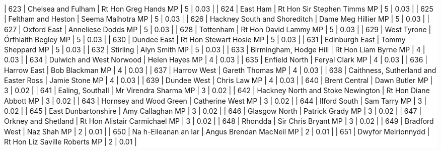 | 623 | Chelsea and Fulham | Rt Hon Greg Hands MP | 5 | 0.03 |
| 624 | East Ham | Rt Hon Sir Stephen Timms MP | 5 | 0.03 |
| 625 | Feltham and Heston | Seema Malhotra MP | 5 | 0.03 |
| 626 | Hackney South and Shoreditch | Dame Meg Hillier MP | 5 | 0.03 |
| 627 | Oxford East | Anneliese Dodds MP | 5 | 0.03 |
| 628 | Tottenham | Rt Hon David Lammy MP | 5 | 0.03 |
| 629 | West Tyrone | Órfhlaith Begley MP | 5 | 0.03 |
| 630 | Dundee East | Rt Hon Stewart Hosie MP | 5 | 0.03 |
| 631 | Edinburgh East | Tommy Sheppard MP | 5 | 0.03 |
| 632 | Stirling | Alyn Smith MP | 5 | 0.03 |
| 633 | Birmingham, Hodge Hill | Rt Hon Liam Byrne MP | 4 | 0.03 |
| 634 | Dulwich and West Norwood | Helen Hayes MP | 4 | 0.03 |
| 635 | Enfield North | Feryal Clark MP | 4 | 0.03 |
| 636 | Harrow East | Bob Blackman MP | 4 | 0.03 |
| 637 | Harrow West | Gareth Thomas MP | 4 | 0.03 |
| 638 | Caithness, Sutherland and Easter Ross | Jamie Stone MP | 4 | 0.03 |
| 639 | Dundee West | Chris Law MP | 4 | 0.03 |
| 640 | Brent Central | Dawn Butler MP | 3 | 0.02 |
| 641 | Ealing, Southall | Mr Virendra Sharma MP | 3 | 0.02 |
| 642 | Hackney North and Stoke Newington | Rt Hon Diane Abbott MP | 3 | 0.02 |
| 643 | Hornsey and Wood Green | Catherine West MP | 3 | 0.02 |
| 644 | Ilford South | Sam Tarry MP | 3 | 0.02 |
| 645 | East Dunbartonshire | Amy Callaghan MP | 3 | 0.02 |
| 646 | Glasgow North | Patrick Grady MP | 3 | 0.02 |
| 647 | Orkney and Shetland | Rt Hon Alistair Carmichael MP | 3 | 0.02 |
| 648 | Rhondda | Sir Chris Bryant MP | 3 | 0.02 |
| 649 | Bradford West | Naz Shah MP | 2 | 0.01 |
| 650 | Na h-Eileanan an Iar | Angus Brendan MacNeil MP | 2 | 0.01 |
| 651 | Dwyfor Meirionnydd | Rt Hon Liz Saville Roberts MP | 2 | 0.01 |
